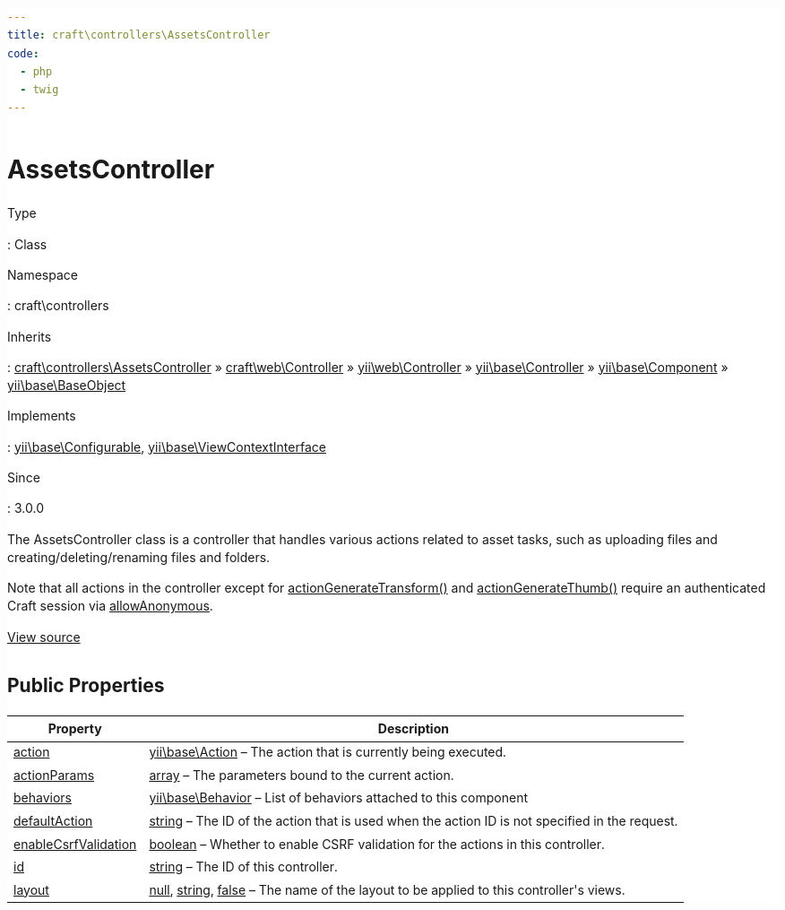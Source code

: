 ```yaml
---
title: craft\controllers\AssetsController
code:
  - php
  - twig
---
```


# AssetsController

Type

:   Class

Namespace

:   craft\controllers

Inherits

:   [craft\controllers\AssetsController](craft-controllers-assetscontroller.md) &raquo;
[craft\web\Controller](craft-web-controller.md) &raquo;
[yii\web\Controller](https://www.yiiframework.com/doc/api/2.0/yii-web-controller) &raquo;
[yii\base\Controller](https://www.yiiframework.com/doc/api/2.0/yii-base-controller) &raquo;
[yii\base\Component](https://www.yiiframework.com/doc/api/2.0/yii-base-component) &raquo;
[yii\base\BaseObject](https://www.yiiframework.com/doc/api/2.0/yii-base-baseobject)

Implements

:   [yii\base\Configurable](https://www.yiiframework.com/doc/api/2.0/yii-base-configurable), [yii\base\ViewContextInterface](https://www.yiiframework.com/doc/api/2.0/yii-base-viewcontextinterface)

Since

:   3.0.0



The AssetsController class is a controller that handles various actions related to asset tasks, such as uploading
files and creating/deleting/renaming files and folders.

Note that all actions in the controller except for [actionGenerateTransform()](craft-controllers-assetscontroller.md#method-actiongeneratetransform) and [actionGenerateThumb()](craft-controllers-assetscontroller.md#method-actiongeneratethumb)
require an authenticated Craft session via [allowAnonymous](craft-controllers-assetscontroller.md#allowanonymous).



[View source](https://github.com/craftcms/cms/blob/master/src/controllers/AssetsController.php)


## Public Properties

| Property                                                                                                                                         | Description
| ------------------------------------------------------------------------------------------------------------------------------------------------ | ----------------------------------------------------------------------------------------------------------------------------------------------------------------------------------------------------------------
| [action](https://www.yiiframework.com/doc/api/2.0/yii-base-controller#$action-detail "Defined by yii\base\Controller")                           | [yii\base\Action](https://www.yiiframework.com/doc/api/2.0/yii-base-action) – The action that is currently being executed.
| [actionParams](https://www.yiiframework.com/doc/api/2.0/yii-web-controller#$actionParams-detail "Defined by yii\web\Controller")                 | [array](http://php.net/language.types.array) – The parameters bound to the current action.
| [behaviors](https://www.yiiframework.com/doc/api/2.0/yii-base-component#$behaviors-detail "Defined by yii\base\Component")                       | [yii\base\Behavior](https://www.yiiframework.com/doc/api/2.0/yii-base-behavior) – List of behaviors attached to this component
| [defaultAction](https://www.yiiframework.com/doc/api/2.0/yii-base-controller#$defaultAction-detail "Defined by yii\base\Controller")             | [string](http://php.net/language.types.string) – The ID of the action that is used when the action ID is not specified in the request.
| [enableCsrfValidation](https://www.yiiframework.com/doc/api/2.0/yii-web-controller#$enableCsrfValidation-detail "Defined by yii\web\Controller") | [boolean](http://php.net/language.types.boolean) – Whether to enable CSRF validation for the actions in this controller.
| [id](https://www.yiiframework.com/doc/api/2.0/yii-base-controller#$id-detail "Defined by yii\base\Controller")                                   | [string](http://php.net/language.types.string) – The ID of this controller.
| [layout](https://www.yiiframework.com/doc/api/2.0/yii-base-controller#$layout-detail "Defined by yii\base\Controller")                           | [null](http://php.net/language.types.null), [string](http://php.net/language.types.string), [false](http://php.net/language.types.boolean) – The name of the layout to be applied to this controller's views.